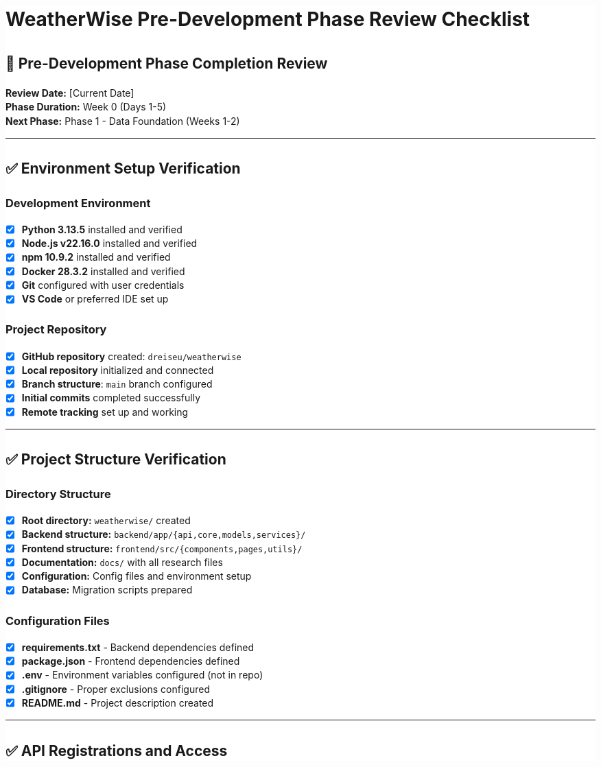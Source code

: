 # WeatherWise Pre-Development Phase Review Checklist

## 📅 Pre-Development Phase Completion Review
**Review Date:** [Current Date]  
**Phase Duration:** Week 0 (Days 1-5)  
**Next Phase:** Phase 1 - Data Foundation (Weeks 1-2)

---

## ✅ Environment Setup Verification

### Development Environment
- [x] **Python 3.13.5** installed and verified
- [x] **Node.js v22.16.0** installed and verified  
- [x] **npm 10.9.2** installed and verified
- [x] **Docker 28.3.2** installed and verified
- [x] **Git** configured with user credentials
- [x] **VS Code** or preferred IDE set up

### Project Repository
- [x] **GitHub repository** created: `dreiseu/weatherwise`
- [x] **Local repository** initialized and connected
- [x] **Branch structure**: `main` branch configured
- [x] **Initial commits** completed successfully
- [x] **Remote tracking** set up and working

---

## ✅ Project Structure Verification

### Directory Structure
- [x] **Root directory:** `weatherwise/` created
- [x] **Backend structure:** `backend/app/{api,core,models,services}/` 
- [x] **Frontend structure:** `frontend/src/{components,pages,utils}/`
- [x] **Documentation:** `docs/` with all research files
- [x] **Configuration:** Config files and environment setup
- [x] **Database:** Migration scripts prepared

### Configuration Files
- [x] **requirements.txt** - Backend dependencies defined
- [x] **package.json** - Frontend dependencies defined
- [x] **.env** - Environment variables configured (not in repo)
- [x] **.gitignore** - Proper exclusions configured
- [x] **README.md** - Project description created

---

## ✅ API Registrations and Access

